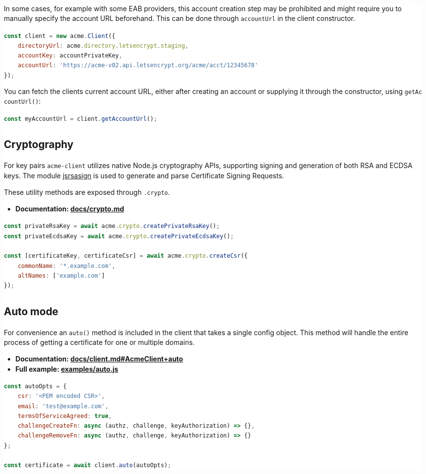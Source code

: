 In some cases, for example with some EAB providers, this account creation step may be prohibited and might require you to manually specify the account URL beforehand. This can be done through `accountUrl` in the client constructor.

```js
const client = new acme.Client({
    directoryUrl: acme.directory.letsencrypt.staging,
    accountKey: accountPrivateKey,
    accountUrl: 'https://acme-v02.api.letsencrypt.org/acme/acct/12345678'
});
```

You can fetch the clients current account URL, either after creating an account or supplying it through the constructor, using `getAccountUrl()`:

```js
const myAccountUrl = client.getAccountUrl();
```


## Cryptography

For key pairs `acme-client` utilizes native Node.js cryptography APIs, supporting signing and generation of both RSA and ECDSA keys. The module [jsrsasign](https://www.npmjs.com/package/jsrsasign) is used to generate and parse Certificate Signing Requests.

These utility methods are exposed through `.crypto`.

* __Documentation: [docs/crypto.md](docs/crypto.md)__

```js
const privateRsaKey = await acme.crypto.createPrivateRsaKey();
const privateEcdsaKey = await acme.crypto.createPrivateEcdsaKey();

const [certificateKey, certificateCsr] = await acme.crypto.createCsr({
    commonName: '*.example.com',
    altNames: ['example.com']
});
```

## Auto mode

For convenience an `auto()` method is included in the client that takes a single config object. This method will handle the entire process of getting a certificate for one or multiple domains.

* __Documentation: [docs/client.md#AcmeClient+auto](docs/client.md#AcmeClient+auto)__
* __Full example: [examples/auto.js](examples/auto.js)__

```js
const autoOpts = {
    csr: '<PEM encoded CSR>',
    email: 'test@example.com',
    termsOfServiceAgreed: true,
    challengeCreateFn: async (authz, challenge, keyAuthorization) => {},
    challengeRemoveFn: async (authz, challenge, keyAuthorization) => {}
};

const certificate = await client.auto(autoOpts);
```
